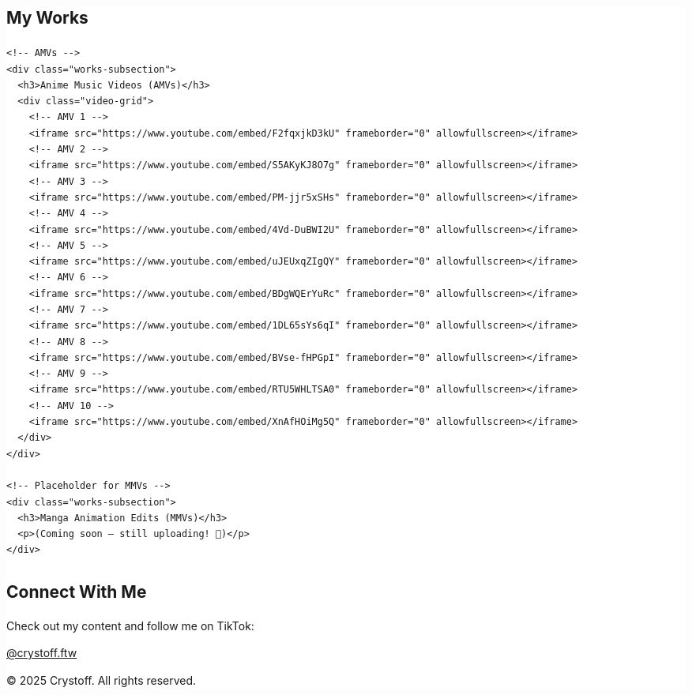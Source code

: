   
  <section id="works">
    <h2>My Works</h2>

    <!-- AMVs -->
    <div class="works-subsection">
      <h3>Anime Music Videos (AMVs)</h3>
      <div class="video-grid">
        <!-- AMV 1 -->
        <iframe src="https://www.youtube.com/embed/F2fqxjkD3kU" frameborder="0" allowfullscreen></iframe>
        <!-- AMV 2 -->
        <iframe src="https://www.youtube.com/embed/S5AKyKJ8O7g" frameborder="0" allowfullscreen></iframe>
        <!-- AMV 3 -->
        <iframe src="https://www.youtube.com/embed/PM-jjr5xSHs" frameborder="0" allowfullscreen></iframe>
        <!-- AMV 4 -->
        <iframe src="https://www.youtube.com/embed/4Vd-DuBWI2U" frameborder="0" allowfullscreen></iframe>
        <!-- AMV 5 -->
        <iframe src="https://www.youtube.com/embed/uJEUxqZIgQY" frameborder="0" allowfullscreen></iframe>
        <!-- AMV 6 -->
        <iframe src="https://www.youtube.com/embed/BDgWQErYuRc" frameborder="0" allowfullscreen></iframe>
        <!-- AMV 7 -->
        <iframe src="https://www.youtube.com/embed/1DL65sYs6qI" frameborder="0" allowfullscreen></iframe>
        <!-- AMV 8 -->
        <iframe src="https://www.youtube.com/embed/BVse-fHPGpI" frameborder="0" allowfullscreen></iframe>
        <!-- AMV 9 -->
        <iframe src="https://www.youtube.com/embed/RTU5WHLTSA0" frameborder="0" allowfullscreen></iframe>
        <!-- AMV 10 -->
        <iframe src="https://www.youtube.com/embed/XnAfHOiMg5Q" frameborder="0" allowfullscreen></iframe>
      </div>
    </div>

    <!-- Placeholder for MMVs -->
    <div class="works-subsection">
      <h3>Manga Animation Edits (MMVs)</h3>
      <p>(Coming soon — still uploading! 🚀)</p>
    </div>
  </section>

  
  <section id="socials">
    <h2>Connect With Me</h2>
    <p>Check out my content and follow me on TikTok:</p>
    <a class="btn" href="https://www.tiktok.com/@crystoff.ftw" target="_blank">@crystoff.ftw</a>
  </section>

  <footer>
    <p>© 2025 Crystoff. All rights reserved.</p>
  </footer>

</body>
</html>

